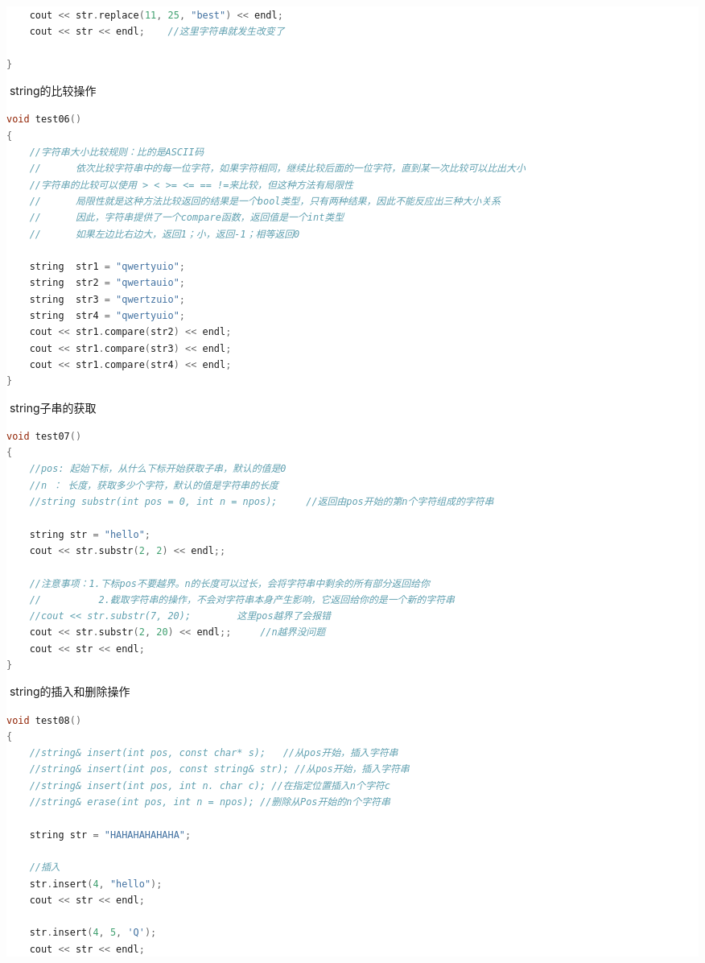 ```cpp
	cout << str.replace(11, 25, "best") << endl;
	cout << str << endl;	//这里字符串就发生改变了

}
```

​		string的比较操作

```cpp
void test06()
{
	//字符串大小比较规则：比的是ASCII码
	//		依次比较字符串中的每一位字符，如果字符相同，继续比较后面的一位字符，直到某一次比较可以比出大小
	//字符串的比较可以使用 > < >= <= == !=来比较，但这种方法有局限性
	//		局限性就是这种方法比较返回的结果是一个bool类型，只有两种结果，因此不能反应出三种大小关系
	//		因此，字符串提供了一个compare函数，返回值是一个int类型
	//		如果左边比右边大，返回1；小，返回-1；相等返回0
	
	string	str1 = "qwertyuio";
	string  str2 = "qwertauio";
	string  str3 = "qwertzuio";
	string  str4 = "qwertyuio";
	cout << str1.compare(str2) << endl;
	cout << str1.compare(str3) << endl;
	cout << str1.compare(str4) << endl;
}
```

​		string子串的获取

```cpp
void test07()
{
	//pos: 起始下标，从什么下标开始获取子串，默认的值是0
	//n ： 长度，获取多少个字符，默认的值是字符串的长度
	//string substr(int pos = 0, int n = npos);		//返回由pos开始的第n个字符组成的字符串
	
	string str = "hello";
	cout << str.substr(2, 2) << endl;;

	//注意事项：1.下标pos不要越界。n的长度可以过长，会将字符串中剩余的所有部分返回给你
	//			2.截取字符串的操作，不会对字符串本身产生影响，它返回给你的是一个新的字符串
	//cout << str.substr(7, 20);		这里pos越界了会报错
	cout << str.substr(2, 20) << endl;;		//n越界没问题
	cout << str << endl;
}
```

​		string的插入和删除操作

```cpp
void test08()
{
	//string& insert(int pos, const char* s);	//从pos开始，插入字符串
	//string& insert(int pos, const string& str); //从pos开始，插入字符串
	//string& insert(int pos, int n. char c); //在指定位置插入n个字符c
	//string& erase(int pos, int n = npos); //删除从Pos开始的n个字符串

	string str = "HAHAHAHAHAHA";

	//插入
	str.insert(4, "hello");
	cout << str << endl;

	str.insert(4, 5, 'Q');
	cout << str << endl;

```